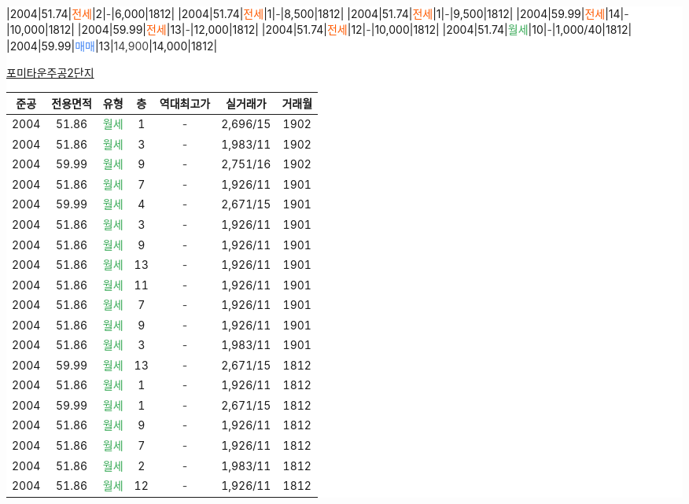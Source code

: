 |2004|51.74|<span style="color:#ff5a00">전세</span>|2|<span style="color:#444444">-</span>|6,000|1812|
|2004|51.74|<span style="color:#ff5a00">전세</span>|1|<span style="color:#444444">-</span>|8,500|1812|
|2004|51.74|<span style="color:#ff5a00">전세</span>|1|<span style="color:#444444">-</span>|9,500|1812|
|2004|59.99|<span style="color:#ff5a00">전세</span>|14|<span style="color:#444444">-</span>|10,000|1812|
|2004|59.99|<span style="color:#ff5a00">전세</span>|13|<span style="color:#444444">-</span>|12,000|1812|
|2004|51.74|<span style="color:#ff5a00">전세</span>|12|<span style="color:#444444">-</span>|10,000|1812|
|2004|51.74|<span style="color:#34a853">월세</span>|10|<span style="color:#444444">-</span>|1,000/40|1812|
|2004|59.99|<span style="color:#4285f3">매매</span>|13|<span style="color:#444444">14,900</span>|14,000|1812|

[포미타운주공2단지](https://search.naver.com/search.naver?query=%EC%A0%84%EB%9D%BC%EB%82%A8%EB%8F%84+%EB%AA%A9%ED%8F%AC%EC%8B%9C+%EC%9A%A9%ED%95%B4%EB%8F%99+%ED%8F%AC%EB%AF%B8%ED%83%80%EC%9A%B4%EC%A3%BC%EA%B3%B52%EB%8B%A8%EC%A7%80)

|준공|전용면적|유형|층|역대최고가|실거래가|거래월|
|:---:|:---:|:---:|:---:|:---:|:---:|:---:|
|2004|51.86|<span style="color:#34a853">월세</span>|1|<span style="color:#444444">-</span>|2,696/15|1902|
|2004|51.86|<span style="color:#34a853">월세</span>|3|<span style="color:#444444">-</span>|1,983/11|1902|
|2004|59.99|<span style="color:#34a853">월세</span>|9|<span style="color:#444444">-</span>|2,751/16|1902|
|2004|51.86|<span style="color:#34a853">월세</span>|7|<span style="color:#444444">-</span>|1,926/11|1901|
|2004|59.99|<span style="color:#34a853">월세</span>|4|<span style="color:#444444">-</span>|2,671/15|1901|
|2004|51.86|<span style="color:#34a853">월세</span>|3|<span style="color:#444444">-</span>|1,926/11|1901|
|2004|51.86|<span style="color:#34a853">월세</span>|9|<span style="color:#444444">-</span>|1,926/11|1901|
|2004|51.86|<span style="color:#34a853">월세</span>|13|<span style="color:#444444">-</span>|1,926/11|1901|
|2004|51.86|<span style="color:#34a853">월세</span>|11|<span style="color:#444444">-</span>|1,926/11|1901|
|2004|51.86|<span style="color:#34a853">월세</span>|7|<span style="color:#444444">-</span>|1,926/11|1901|
|2004|51.86|<span style="color:#34a853">월세</span>|9|<span style="color:#444444">-</span>|1,926/11|1901|
|2004|51.86|<span style="color:#34a853">월세</span>|3|<span style="color:#444444">-</span>|1,983/11|1901|
|2004|59.99|<span style="color:#34a853">월세</span>|13|<span style="color:#444444">-</span>|2,671/15|1812|
|2004|51.86|<span style="color:#34a853">월세</span>|1|<span style="color:#444444">-</span>|1,926/11|1812|
|2004|59.99|<span style="color:#34a853">월세</span>|1|<span style="color:#444444">-</span>|2,671/15|1812|
|2004|51.86|<span style="color:#34a853">월세</span>|9|<span style="color:#444444">-</span>|1,926/11|1812|
|2004|51.86|<span style="color:#34a853">월세</span>|7|<span style="color:#444444">-</span>|1,926/11|1812|
|2004|51.86|<span style="color:#34a853">월세</span>|2|<span style="color:#444444">-</span>|1,983/11|1812|
|2004|51.86|<span style="color:#34a853">월세</span>|12|<span style="color:#444444">-</span>|1,926/11|1812|
